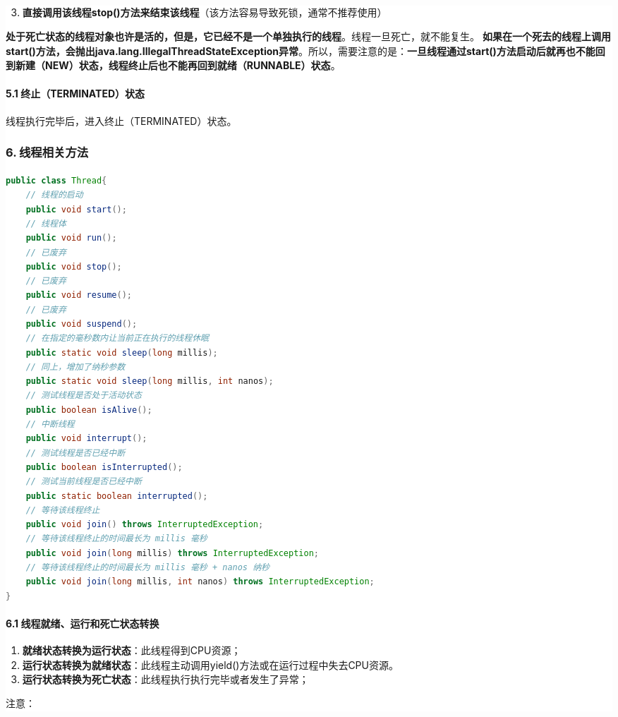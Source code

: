 3. **直接调用该线程stop()方法来结束该线程**（该方法容易导致死锁，通常不推荐使用）

   

**处于死亡状态的线程对象也许是活的，但是，它已经不是一个单独执行的线程**。线程一旦死亡，就不能复生。 **如果在一个死去的线程上调用start()方法，会抛出java.lang.IllegalThreadStateException异常**。所以，需要注意的是：**一旦线程通过start()方法启动后就再也不能回到新建（NEW）状态，线程终止后也不能再回到就绪（RUNNABLE）状态**。



#### 5.1 终止（TERMINATED）状态

线程执行完毕后，进入终止（TERMINATED）状态。

### 6. 线程相关方法

```java
public class Thread{
    // 线程的启动
    public void start(); 
    // 线程体
    public void run(); 
    // 已废弃
    public void stop(); 
    // 已废弃
    public void resume(); 
    // 已废弃
    public void suspend(); 
    // 在指定的毫秒数内让当前正在执行的线程休眠
    public static void sleep(long millis); 
    // 同上，增加了纳秒参数
    public static void sleep(long millis, int nanos); 
    // 测试线程是否处于活动状态
    public boolean isAlive(); 
    // 中断线程
    public void interrupt(); 
    // 测试线程是否已经中断
    public boolean isInterrupted(); 
    // 测试当前线程是否已经中断
    public static boolean interrupted(); 
    // 等待该线程终止
    public void join() throws InterruptedException; 
    // 等待该线程终止的时间最长为 millis 毫秒
    public void join(long millis) throws InterruptedException; 
    // 等待该线程终止的时间最长为 millis 毫秒 + nanos 纳秒
    public void join(long millis, int nanos) throws InterruptedException; 
}
```

#### 6.1 线程就绪、运行和死亡状态转换

1. **就绪状态转换为运行状态**：此线程得到CPU资源；
2. **运行状态转换为就绪状态**：此线程主动调用yield()方法或在运行过程中失去CPU资源。
3. **运行状态转换为死亡状态**：此线程执行执行完毕或者发生了异常；

注意：
